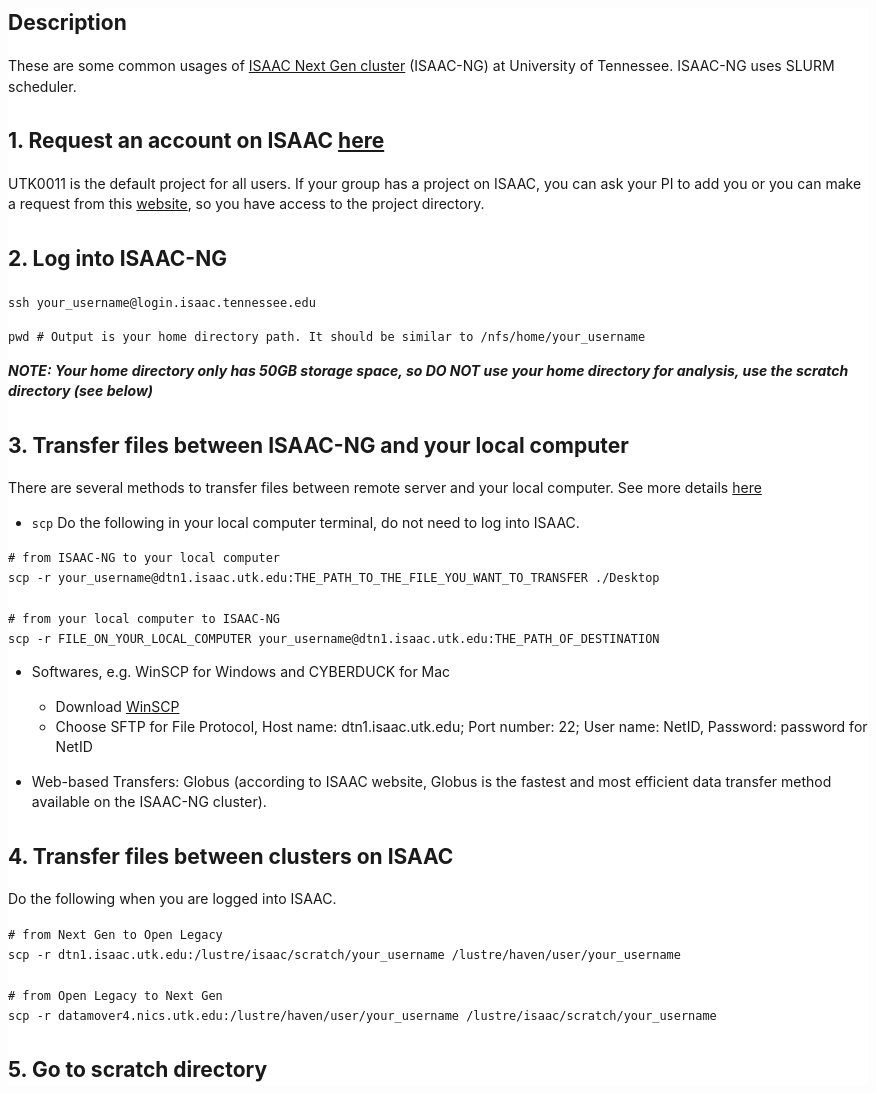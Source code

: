 ## Description

These are some common usages of [ISAAC Next Gen cluster](https://oit.utk.edu/hpsc/isaac-open-enclave-new-kpb/system-overview-cluster-at-kpb/) (ISAAC-NG) at University of Tennessee. ISAAC-NG uses SLURM scheduler.

## 1. Request an account on ISAAC [here](https://portal.acf.utk.edu/user_requests/new_user/welcome/)

UTK0011 is the default project for all users. If your group has a project on ISAAC, you can ask your PI to add you or you can make a request from this [website](https://portal.nics.utk.edu/accounts/login/), so you have access to the project directory. 

## 2. Log into ISAAC-NG
```console
ssh your_username@login.isaac.tennessee.edu
```
```console
pwd # Output is your home directory path. It should be similar to /nfs/home/your_username
```
***NOTE: Your home directory only has 50GB storage space, so DO NOT use your home directory for analysis, use the scratch directory (see below)***

## 3. Transfer files between ISAAC-NG and your local computer 

There are several methods to transfer files between remote server and your local computer. See more details [here](https://oit.utk.edu/hpsc/isaac-open-enclave-new-kpb/data-transfer-new-cluster-kpb-2/) 

* `scp` Do the following in your local computer terminal, do not need to log into ISAAC.

```console
# from ISAAC-NG to your local computer
scp -r your_username@dtn1.isaac.utk.edu:THE_PATH_TO_THE_FILE_YOU_WANT_TO_TRANSFER ./Desktop  

# from your local computer to ISAAC-NG
scp -r FILE_ON_YOUR_LOCAL_COMPUTER your_username@dtn1.isaac.utk.edu:THE_PATH_OF_DESTINATION   
```

* Softwares, e.g. WinSCP for Windows and CYBERDUCK for Mac

  - Download [WinSCP](https://winscp.net/eng/download.php)
  - Choose SFTP for File Protocol, Host name: dtn1.isaac.utk.edu; Port number: 22; User name: NetID, Password: password for NetID 

* Web-based Transfers: Globus (according to ISAAC website, Globus is the fastest and most efficient data transfer method available on the ISAAC-NG cluster). 

## 4. Transfer files between clusters on ISAAC

Do the following when you are logged into ISAAC.
```console
# from Next Gen to Open Legacy
scp -r dtn1.isaac.utk.edu:/lustre/isaac/scratch/your_username /lustre/haven/user/your_username

# from Open Legacy to Next Gen
scp -r datamover4.nics.utk.edu:/lustre/haven/user/your_username /lustre/isaac/scratch/your_username 
```
## 5. Go to scratch directory
